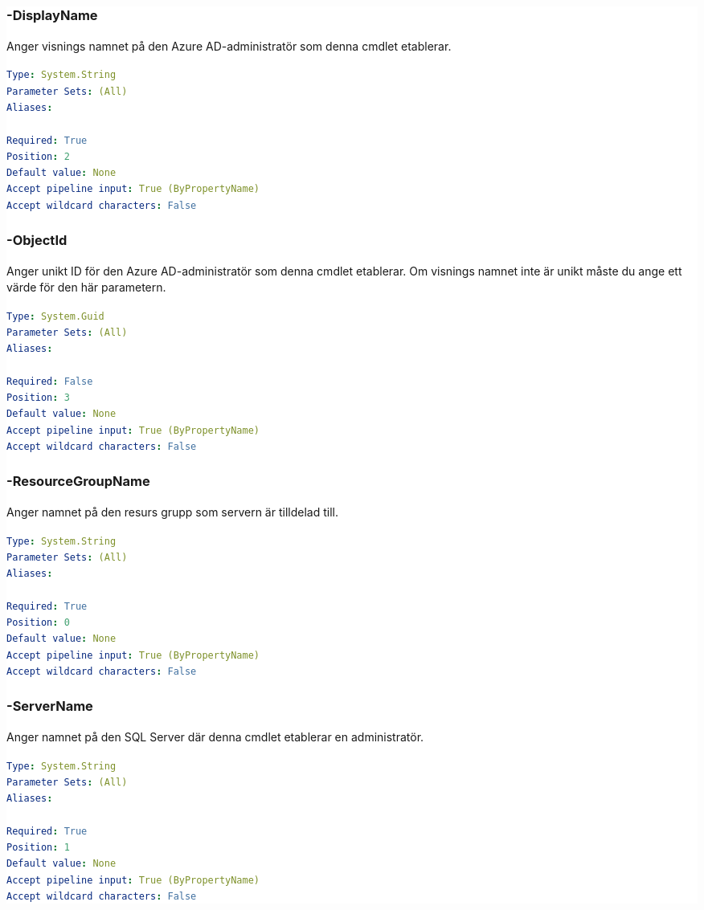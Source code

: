### -DisplayName
Anger visnings namnet på den Azure AD-administratör som denna cmdlet etablerar.

```yaml
Type: System.String
Parameter Sets: (All)
Aliases:

Required: True
Position: 2
Default value: None
Accept pipeline input: True (ByPropertyName)
Accept wildcard characters: False
```

### -ObjectId
Anger unikt ID för den Azure AD-administratör som denna cmdlet etablerar.
Om visnings namnet inte är unikt måste du ange ett värde för den här parametern.

```yaml
Type: System.Guid
Parameter Sets: (All)
Aliases:

Required: False
Position: 3
Default value: None
Accept pipeline input: True (ByPropertyName)
Accept wildcard characters: False
```

### -ResourceGroupName
Anger namnet på den resurs grupp som servern är tilldelad till.

```yaml
Type: System.String
Parameter Sets: (All)
Aliases:

Required: True
Position: 0
Default value: None
Accept pipeline input: True (ByPropertyName)
Accept wildcard characters: False
```

### -ServerName
Anger namnet på den SQL Server där denna cmdlet etablerar en administratör.

```yaml
Type: System.String
Parameter Sets: (All)
Aliases:

Required: True
Position: 1
Default value: None
Accept pipeline input: True (ByPropertyName)
Accept wildcard characters: False
```
